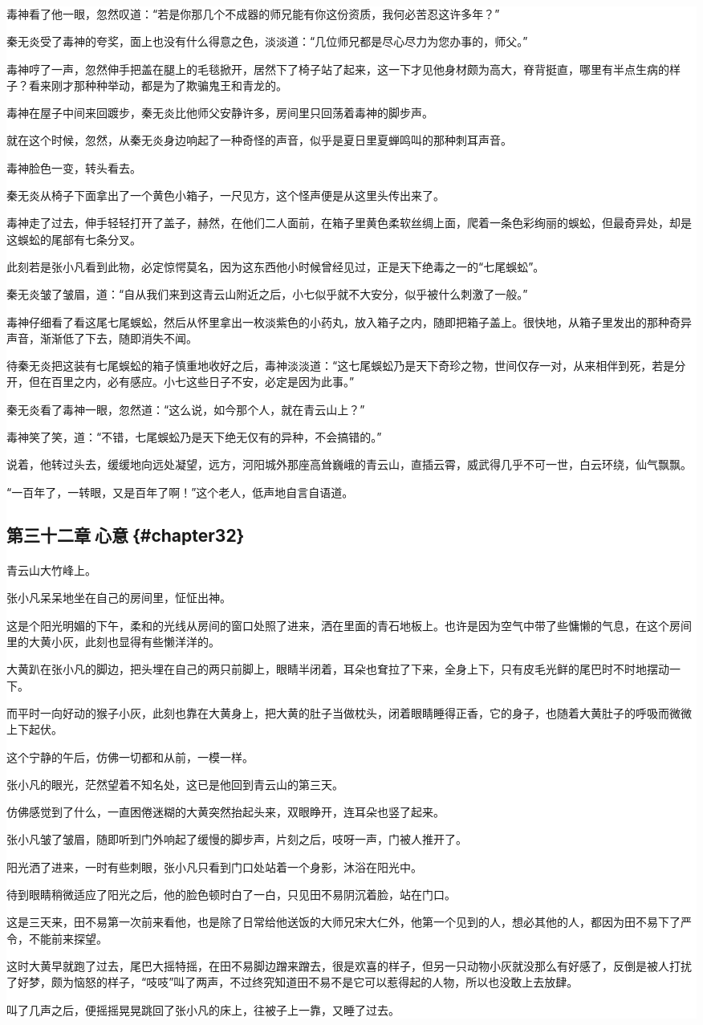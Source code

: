 毒神看了他一眼，忽然叹道：“若是你那几个不成器的师兄能有你这份资质，我何必苦忍这许多年？”

秦无炎受了毒神的夸奖，面上也没有什么得意之色，淡淡道：“几位师兄都是尽心尽力为您办事的，师父。”

毒神哼了一声，忽然伸手把盖在腿上的毛毯掀开，居然下了椅子站了起来，这一下才见他身材颇为高大，脊背挺直，哪里有半点生病的样子？看来刚才那种种举动，都是为了欺骗鬼王和青龙的。

毒神在屋子中间来回踱步，秦无炎比他师父安静许多，房间里只回荡着毒神的脚步声。

就在这个时候，忽然，从秦无炎身边响起了一种奇怪的声音，似乎是夏日里夏蝉鸣叫的那种刺耳声音。

毒神脸色一变，转头看去。

秦无炎从椅子下面拿出了一个黄色小箱子，一尺见方，这个怪声便是从这里头传出来了。

毒神走了过去，伸手轻轻打开了盖子，赫然，在他们二人面前，在箱子里黄色柔软丝绸上面，爬着一条色彩绚丽的蜈蚣，但最奇异处，却是这蜈蚣的尾部有七条分叉。

此刻若是张小凡看到此物，必定惊愕莫名，因为这东西他小时候曾经见过，正是天下绝毒之一的“七尾蜈蚣”。

秦无炎皱了皱眉，道：“自从我们来到这青云山附近之后，小七似乎就不大安分，似乎被什么刺激了一般。”

毒神仔细看了看这尾七尾蜈蚣，然后从怀里拿出一枚淡紫色的小药丸，放入箱子之内，随即把箱子盖上。很快地，从箱子里发出的那种奇异声音，渐渐低了下去，随即消失不闻。

待秦无炎把这装有七尾蜈蚣的箱子慎重地收好之后，毒神淡淡道：“这七尾蜈蚣乃是天下奇珍之物，世间仅存一对，从来相伴到死，若是分开，但在百里之内，必有感应。小七这些日子不安，必定是因为此事。”

秦无炎看了毒神一眼，忽然道：“这么说，如今那个人，就在青云山上？”

毒神笑了笑，道：“不错，七尾蜈蚣乃是天下绝无仅有的异种，不会搞错的。”

说着，他转过头去，缓缓地向远处凝望，远方，河阳城外那座高耸巍峨的青云山，直插云霄，威武得几乎不可一世，白云环绕，仙气飘飘。

“一百年了，一转眼，又是百年了啊！”这个老人，低声地自言自语道。



第三十二章 心意 {#chapter32}
-------------------------------------------------
青云山大竹峰上。

张小凡呆呆地坐在自己的房间里，怔怔出神。

这是个阳光明媚的下午，柔和的光线从房间的窗口处照了进来，洒在里面的青石地板上。也许是因为空气中带了些慵懒的气息，在这个房间里的大黄小灰，此刻也显得有些懒洋洋的。

大黄趴在张小凡的脚边，把头埋在自己的两只前脚上，眼睛半闭着，耳朵也耷拉了下来，全身上下，只有皮毛光鲜的尾巴时不时地摆动一下。

而平时一向好动的猴子小灰，此刻也靠在大黄身上，把大黄的肚子当做枕头，闭着眼睛睡得正香，它的身子，也随着大黄肚子的呼吸而微微上下起伏。

这个宁静的午后，仿佛一切都和从前，一模一样。

张小凡的眼光，茫然望着不知名处，这已是他回到青云山的第三天。

仿佛感觉到了什么，一直困倦迷糊的大黄突然抬起头来，双眼睁开，连耳朵也竖了起来。

张小凡皱了皱眉，随即听到门外响起了缓慢的脚步声，片刻之后，吱呀一声，门被人推开了。

阳光洒了进来，一时有些刺眼，张小凡只看到门口处站着一个身影，沐浴在阳光中。

待到眼睛稍微适应了阳光之后，他的脸色顿时白了一白，只见田不易阴沉着脸，站在门口。

这是三天来，田不易第一次前来看他，也是除了日常给他送饭的大师兄宋大仁外，他第一个见到的人，想必其他的人，都因为田不易下了严令，不能前来探望。

这时大黄早就跑了过去，尾巴大摇特摇，在田不易脚边蹭来蹭去，很是欢喜的样子，但另一只动物小灰就没那么有好感了，反倒是被人打扰了好梦，颇为恼怒的样子，“吱吱”叫了两声，不过终究知道田不易不是它可以惹得起的人物，所以也没敢上去放肆。

叫了几声之后，便摇摇晃晃跳回了张小凡的床上，往被子上一靠，又睡了过去。
